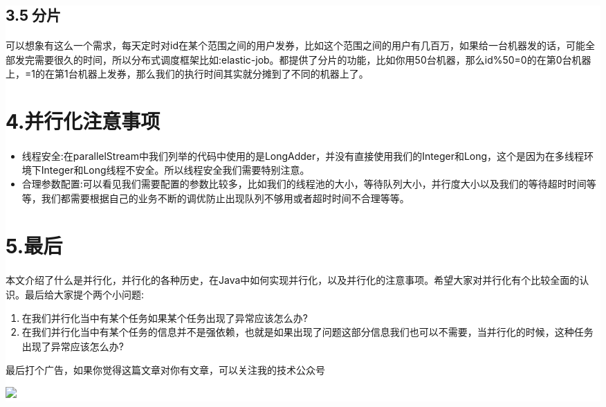 
## 3.5 分片
可以想象有这么一个需求，每天定时对id在某个范围之间的用户发券，比如这个范围之间的用户有几百万，如果给一台机器发的话，可能全部发完需要很久的时间，所以分布式调度框架比如:elastic-job。都提供了分片的功能，比如你用50台机器，那么id%50=0的在第0台机器上，=1的在第1台机器上发券，那么我们的执行时间其实就分摊到了不同的机器上了。

# 4.并行化注意事项
- 线程安全:在parallelStream中我们列举的代码中使用的是LongAdder，并没有直接使用我们的Integer和Long，这个是因为在多线程环境下Integer和Long线程不安全。所以线程安全我们需要特别注意。
- 合理参数配置:可以看见我们需要配置的参数比较多，比如我们的线程池的大小，等待队列大小，并行度大小以及我们的等待超时时间等等，我们都需要根据自己的业务不断的调优防止出现队列不够用或者超时时间不合理等等。

# 5.最后
本文介绍了什么是并行化，并行化的各种历史，在Java中如何实现并行化，以及并行化的注意事项。希望大家对并行化有个比较全面的认识。最后给大家提个两个小问题:
1. 在我们并行化当中有某个任务如果某个任务出现了异常应该怎么办?
2. 在我们并行化当中有某个任务的信息并不是强依赖，也就是如果出现了问题这部分信息我们也可以不需要，当并行化的时候，这种任务出现了异常应该怎么办?

最后打个广告，如果你觉得这篇文章对你有文章，可以关注我的技术公众号

![](https://user-gold-cdn.xitu.io/2018/7/22/164c2ad786c7cfe4?w=500&h=375&f=jpeg&s=215163)


